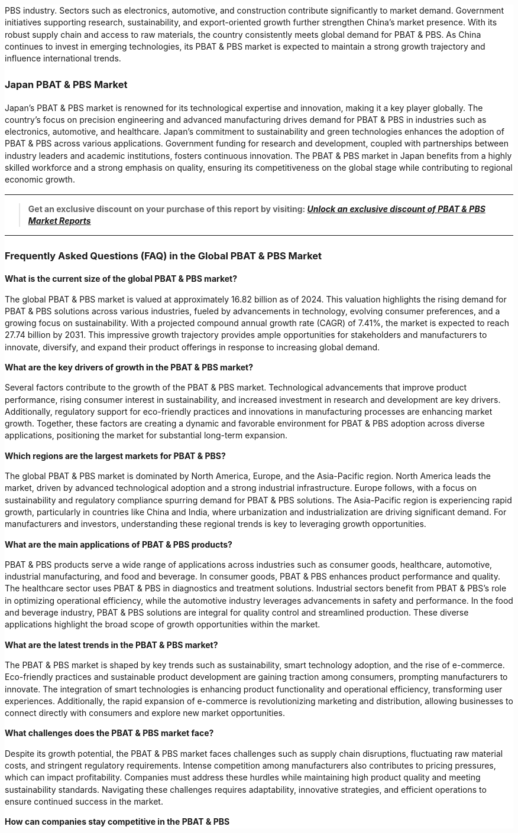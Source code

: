 PBS industry. Sectors such as electronics, automotive, and construction contribute significantly to market demand. Government initiatives supporting research, sustainability, and export-oriented growth further strengthen China&rsquo;s market presence. With its robust supply chain and access to raw materials, the country consistently meets global demand for PBAT & PBS. As China continues to invest in emerging technologies, its PBAT & PBS market is expected to maintain a strong growth trajectory and influence international trends.</p><h3>Japan PBAT & PBS Market</h3><p>Japan&rsquo;s PBAT & PBS market is renowned for its technological expertise and innovation, making it a key player globally. The country&rsquo;s focus on precision engineering and advanced manufacturing drives demand for PBAT & PBS in industries such as electronics, automotive, and healthcare. Japan&rsquo;s commitment to sustainability and green technologies enhances the adoption of PBAT & PBS across various applications. Government funding for research and development, coupled with partnerships between industry leaders and academic institutions, fosters continuous innovation. The PBAT & PBS market in Japan benefits from a highly skilled workforce and a strong emphasis on quality, ensuring its competitiveness on the global stage while contributing to regional economic growth.</p><hr /><blockquote><p><strong>Get an exclusive discount on your purchase of this report by visiting: <em><a href="://marketresearchpulse.com/ask-for-discount/19693?utm_source=Github&amp;utm_medium=0111">Unlock an exclusive discount of PBAT & PBS Market Reports</a></em>&nbsp;</strong></p></blockquote><hr /><h3>Frequently Asked Questions (FAQ) in the Global PBAT & PBS Market</h3><p><strong>What is the current size of the global PBAT & PBS market?</strong></p><p>The global PBAT & PBS market is valued at approximately 16.82 billion as of 2024. This valuation highlights the rising demand for PBAT & PBS solutions across various industries, fueled by advancements in technology, evolving consumer preferences, and a growing focus on sustainability. With a projected compound annual growth rate (CAGR) of 7.41%, the market is expected to reach 27.74 billion by 2031. This impressive growth trajectory provides ample opportunities for stakeholders and manufacturers to innovate, diversify, and expand their product offerings in response to increasing global demand.</p><p><strong>What are the key drivers of growth in the PBAT & PBS market?</strong></p><p>Several factors contribute to the growth of the PBAT & PBS market. Technological advancements that improve product performance, rising consumer interest in sustainability, and increased investment in research and development are key drivers. Additionally, regulatory support for eco-friendly practices and innovations in manufacturing processes are enhancing market growth. Together, these factors are creating a dynamic and favorable environment for PBAT & PBS adoption across diverse applications, positioning the market for substantial long-term expansion.</p><p><strong>Which regions are the largest markets for PBAT & PBS?</strong></p><p>The global PBAT & PBS market is dominated by North America, Europe, and the Asia-Pacific region. North America leads the market, driven by advanced technological adoption and a strong industrial infrastructure. Europe follows, with a focus on sustainability and regulatory compliance spurring demand for PBAT & PBS solutions. The Asia-Pacific region is experiencing rapid growth, particularly in countries like China and India, where urbanization and industrialization are driving significant demand. For manufacturers and investors, understanding these regional trends is key to leveraging growth opportunities.</p><p><strong>What are the main applications of PBAT & PBS products?</strong></p><p>PBAT & PBS products serve a wide range of applications across industries such as consumer goods, healthcare, automotive, industrial manufacturing, and food and beverage. In consumer goods, PBAT & PBS enhances product performance and quality. The healthcare sector uses PBAT & PBS in diagnostics and treatment solutions. Industrial sectors benefit from PBAT & PBS&rsquo;s role in optimizing operational efficiency, while the automotive industry leverages advancements in safety and performance. In the food and beverage industry, PBAT & PBS solutions are integral for quality control and streamlined production. These diverse applications highlight the broad scope of growth opportunities within the market.</p><p><strong>What are the latest trends in the PBAT & PBS market?</strong></p><p>The PBAT & PBS market is shaped by key trends such as sustainability, smart technology adoption, and the rise of e-commerce. Eco-friendly practices and sustainable product development are gaining traction among consumers, prompting manufacturers to innovate. The integration of smart technologies is enhancing product functionality and operational efficiency, transforming user experiences. Additionally, the rapid expansion of e-commerce is revolutionizing marketing and distribution, allowing businesses to connect directly with consumers and explore new market opportunities.</p><p><strong>What challenges does the PBAT & PBS market face?</strong></p><p>Despite its growth potential, the PBAT & PBS market faces challenges such as supply chain disruptions, fluctuating raw material costs, and stringent regulatory requirements. Intense competition among manufacturers also contributes to pricing pressures, which can impact profitability. Companies must address these hurdles while maintaining high product quality and meeting sustainability standards. Navigating these challenges requires adaptability, innovative strategies, and efficient operations to ensure continued success in the market.</p><p><strong>How can companies stay competitive in the PBAT & PBS
